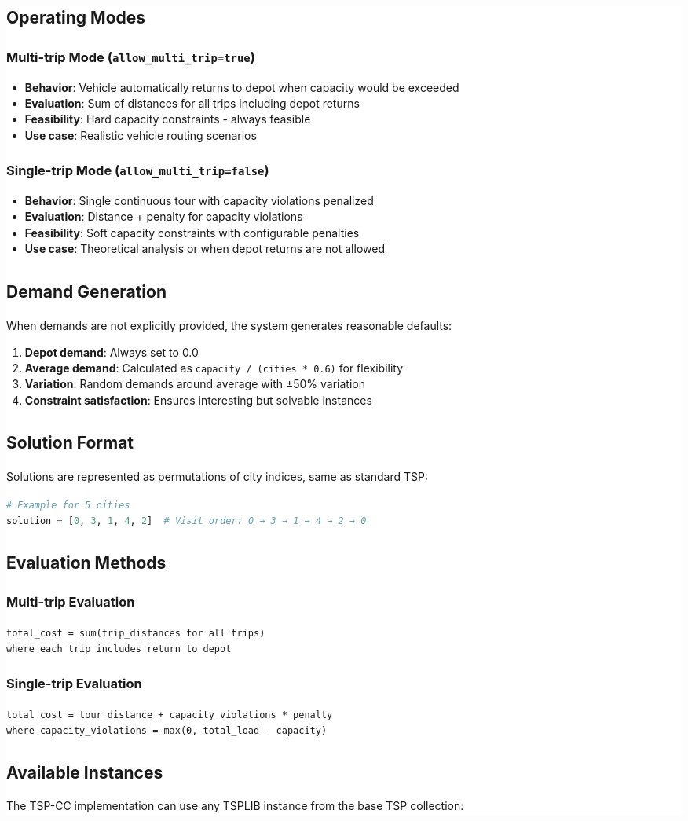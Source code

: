 ## Operating Modes

### Multi-trip Mode (`allow_multi_trip=true`)

- **Behavior**: Vehicle automatically returns to depot when capacity would be exceeded
- **Evaluation**: Sum of distances for all trips including depot returns
- **Feasibility**: Hard capacity constraints - always feasible
- **Use case**: Realistic vehicle routing scenarios

### Single-trip Mode (`allow_multi_trip=false`)

- **Behavior**: Single continuous tour with capacity violations penalized
- **Evaluation**: Distance + penalty for capacity violations
- **Feasibility**: Soft capacity constraints with configurable penalties
- **Use case**: Theoretical analysis or when depot returns are not allowed

## Demand Generation

When demands are not explicitly provided, the system generates reasonable defaults:

1. **Depot demand**: Always set to 0.0
2. **Average demand**: Calculated as `capacity / (cities * 0.6)` for flexibility
3. **Variation**: Random demands around average with ±50% variation
4. **Constraint satisfaction**: Ensures interesting but solvable instances

## Solution Format

Solutions are represented as permutations of city indices, same as standard TSP:

```python
# Example for 5 cities
solution = [0, 3, 1, 4, 2]  # Visit order: 0 → 3 → 1 → 4 → 2 → 0
```

## Evaluation Methods

### Multi-trip Evaluation
```
total_cost = sum(trip_distances for all trips)
where each trip includes return to depot
```

### Single-trip Evaluation
```
total_cost = tour_distance + capacity_violations * penalty
where capacity_violations = max(0, total_load - capacity)
```

## Available Instances

The TSP-CC implementation can use any TSPLIB instance from the base TSP collection:
